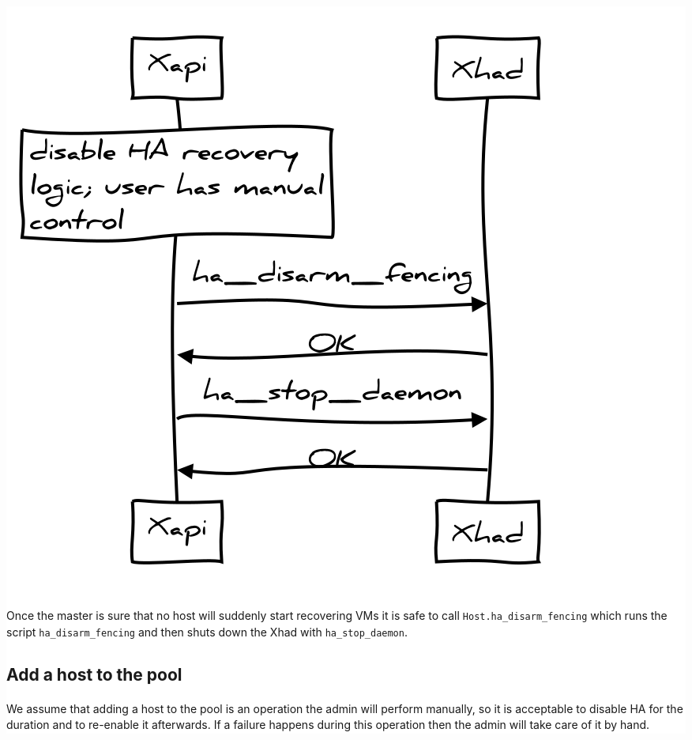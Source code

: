 ![Disabling HA uncleanly](HA.disable.unclean.svg)

Once the master is sure that no host will suddenly start recovering VMs
it is safe to call `Host.ha_disarm_fencing` which runs the script
`ha_disarm_fencing` and then shuts down the Xhad with `ha_stop_daemon`.

Add a host to the pool
----------------------

We assume that adding a host to the pool is an operation the admin will
perform manually, so it is acceptable to disable HA for the duration
and to re-enable it afterwards. If a failure happens during this operation
then the admin will take care of it by hand.
